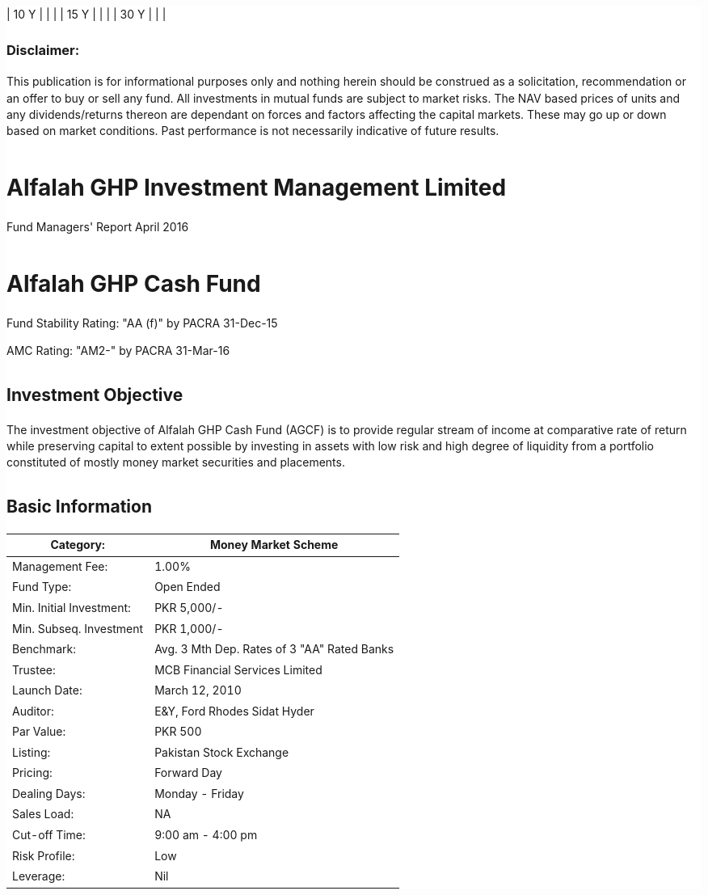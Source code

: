 | 10 Y |        |        |
| 15 Y |        |        |
| 30 Y |        |        |

### Disclaimer:

This publication is for informational purposes only and nothing herein should be construed as a solicitation, recommendation or an offer to buy or sell any fund. All investments in mutual funds are subject to market risks. The NAV based prices of units and any dividends/returns thereon are dependant on forces and factors affecting the capital markets. These may go up or down based on market conditions. Past performance is not necessarily indicative of future results.

# Alfalah GHP Investment Management Limited

Fund Managers' Report April 2016

# Alfalah GHP Cash Fund

Fund Stability Rating: "AA (f)" by PACRA 31-Dec-15

AMC Rating: "AM2-" by PACRA 31-Mar-16

## Investment Objective

The investment objective of Alfalah GHP Cash Fund (AGCF) is to provide regular stream of income at comparative rate of return while preserving capital to extent possible by investing in assets with low risk and high degree of liquidity from a portfolio constituted of mostly money market securities and placements.

## Basic Information

| Category:                | Money Market Scheme                         |
| ------------------------ | ------------------------------------------- |
| Management Fee:          | 1.00%                                       |
| Fund Type:               | Open Ended                                  |
| Min. Initial Investment: | PKR 5,000/-                                 |
| Min. Subseq. Investment  | PKR 1,000/-                                 |
| Benchmark:               | Avg. 3 Mth Dep. Rates of 3 "AA" Rated Banks |
| Trustee:                 | MCB Financial Services Limited              |
| Launch Date:             | March 12, 2010                              |
| Auditor:                 | E&Y, Ford Rhodes Sidat Hyder                |
| Par Value:               | PKR 500                                     |
| Listing:                 | Pakistan Stock Exchange                     |
| Pricing:                 | Forward Day                                 |
| Dealing Days:            | Monday - Friday                             |
| Sales Load:              | NA                                          |
| Cut-off Time:            | 9:00 am - 4:00 pm                           |
| Risk Profile:            | Low                                         |
| Leverage:                | Nil                                         |
